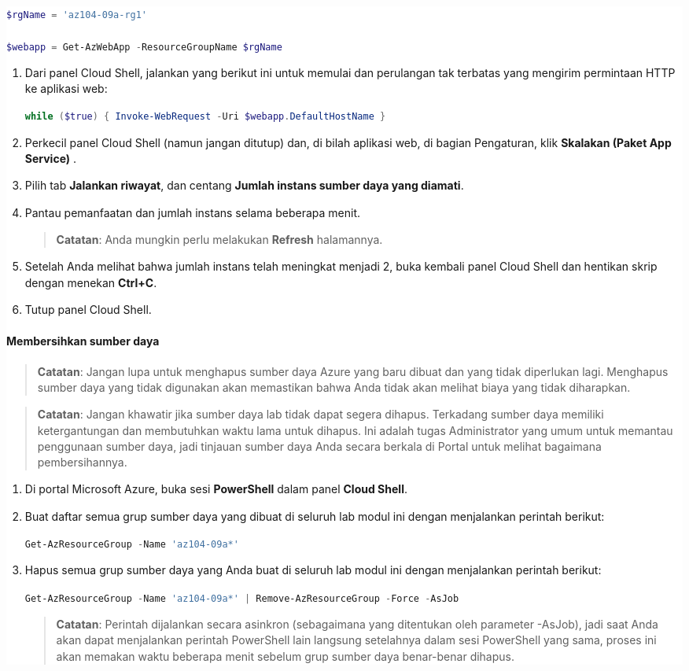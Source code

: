    ```powershell
   $rgName = 'az104-09a-rg1'

   $webapp = Get-AzWebApp -ResourceGroupName $rgName
   ```

1. Dari panel Cloud Shell, jalankan yang berikut ini untuk memulai dan perulangan tak terbatas yang mengirim permintaan HTTP ke aplikasi web:

   ```powershell
   while ($true) { Invoke-WebRequest -Uri $webapp.DefaultHostName }
   ```

1. Perkecil panel Cloud Shell (namun jangan ditutup) dan, di bilah aplikasi web, di bagian Pengaturan, klik **Skalakan (Paket App Service)** .

1. Pilih tab **Jalankan riwayat**, dan centang **Jumlah instans sumber daya yang diamati**.

1. Pantau pemanfaatan dan jumlah instans selama beberapa menit. 

    >**Catatan**: Anda mungkin perlu melakukan **Refresh** halamannya.

1. Setelah Anda melihat bahwa jumlah instans telah meningkat menjadi 2, buka kembali panel Cloud Shell dan hentikan skrip dengan menekan **Ctrl+C**.

1. Tutup panel Cloud Shell.

#### <a name="clean-up-resources"></a>Membersihkan sumber daya

>**Catatan**: Jangan lupa untuk menghapus sumber daya Azure yang baru dibuat dan yang tidak diperlukan lagi. Menghapus sumber daya yang tidak digunakan akan memastikan bahwa Anda tidak akan melihat biaya yang tidak diharapkan.

>**Catatan**:  Jangan khawatir jika sumber daya lab tidak dapat segera dihapus. Terkadang sumber daya memiliki ketergantungan dan membutuhkan waktu lama untuk dihapus. Ini adalah tugas Administrator yang umum untuk memantau penggunaan sumber daya, jadi tinjauan sumber daya Anda secara berkala di Portal untuk melihat bagaimana pembersihannya. 

1. Di portal Microsoft Azure, buka sesi **PowerShell** dalam panel **Cloud Shell**.

1. Buat daftar semua grup sumber daya yang dibuat di seluruh lab modul ini dengan menjalankan perintah berikut:

   ```powershell
   Get-AzResourceGroup -Name 'az104-09a*'
   ```

1. Hapus semua grup sumber daya yang Anda buat di seluruh lab modul ini dengan menjalankan perintah berikut:

   ```powershell
   Get-AzResourceGroup -Name 'az104-09a*' | Remove-AzResourceGroup -Force -AsJob
   ```

    >**Catatan**: Perintah dijalankan secara asinkron (sebagaimana yang ditentukan oleh parameter -AsJob), jadi saat Anda akan dapat menjalankan perintah PowerShell lain langsung setelahnya dalam sesi PowerShell yang sama, proses ini akan memakan waktu beberapa menit sebelum grup sumber daya benar-benar dihapus.
